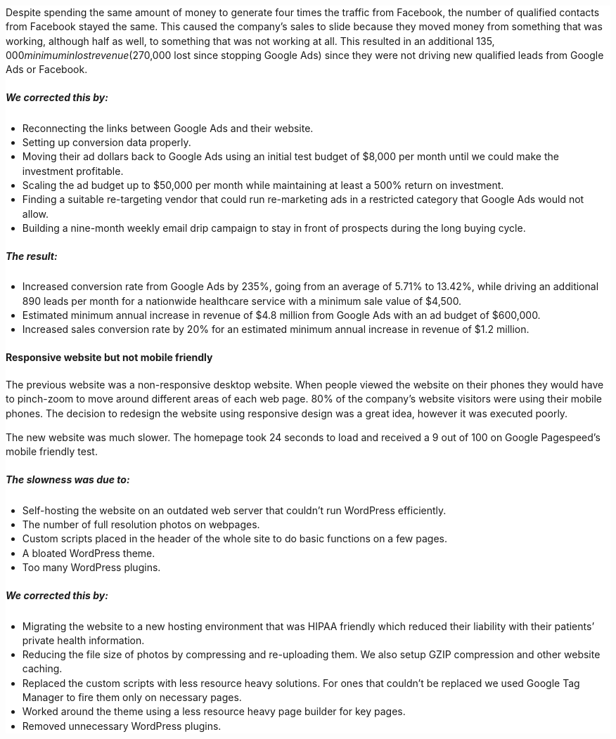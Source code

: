 Despite spending the same amount of money to generate four times the traffic from Facebook, the number of qualified contacts from Facebook stayed the same. This caused the company’s sales to slide because they moved money from something that was working, although half as well, to something that was not working at all. This resulted in an additional $135,000 minimum in lost revenue ($270,000 lost since stopping Google Ads) since they were not driving new qualified leads from Google Ads or Facebook.

##### **We corrected this by:**

  * Reconnecting the links between Google Ads and their website.
  * Setting up conversion data properly.
  * Moving their ad dollars back to Google Ads using an initial test budget of $8,000 per month until we could make the investment profitable.
  * Scaling the ad budget up to $50,000 per month while maintaining at least a 500% return on investment.
  * Finding a suitable re-targeting vendor that could run re-marketing ads in a restricted category that Google Ads would not allow.
  * Building a nine-month weekly email drip campaign to stay in front of prospects during the long buying cycle.

##### **The result:**

  * Increased conversion rate from Google Ads by 235%, going from an average of 5.71% to 13.42%, while driving an additional 890 leads per month for a nationwide healthcare service with a minimum sale value of $4,500.
  * Estimated minimum annual increase in revenue of $4.8 million from Google Ads with an ad budget of $600,000.
  * Increased sales conversion rate by 20% for an estimated minimum annual increase in revenue of $1.2 million.

#### **Responsive website but not mobile friendly**

The previous website was a non-responsive desktop website. When people viewed the website on their phones they would have to pinch-zoom to move around different areas of each web page. 80% of the company’s website visitors were using their mobile phones. The decision to redesign the website using responsive design was a great idea, however it was executed poorly.

The new website was much slower. The homepage took 24 seconds to load and received a 9 out of 100 on Google Pagespeed’s mobile friendly test.

##### **The slowness was due to:**

  * Self-hosting the website on an outdated web server that couldn’t run WordPress efficiently.
  * The number of full resolution photos on webpages.
  * Custom scripts placed in the header of the whole site to do basic functions on a few pages.
  * A bloated WordPress theme.
  * Too many WordPress plugins.

##### **We corrected this by:**

  * Migrating the website to a new hosting environment that was HIPAA friendly which reduced their liability with their patients’ private health information.
  * Reducing the file size of photos by compressing and re-uploading them. We also setup GZIP compression and other website caching.
  * Replaced the custom scripts with less resource heavy solutions. For ones that couldn’t be replaced we used Google Tag Manager to fire them only on necessary pages.
  * Worked around the theme using a less resource heavy page builder for key pages.
  * Removed unnecessary WordPress plugins.
